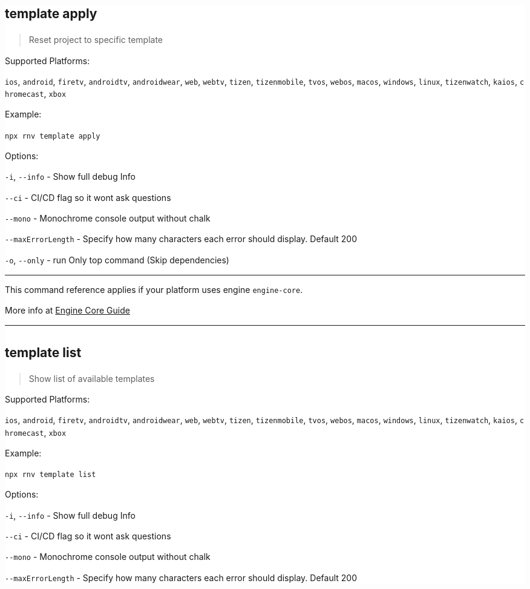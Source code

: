 ## template apply

> Reset project to specific template

Supported Platforms:

`ios`, `android`, `firetv`, `androidtv`, `androidwear`, `web`, `webtv`, `tizen`, `tizenmobile`, `tvos`, `webos`, `macos`, `windows`, `linux`, `tizenwatch`, `kaios`, `chromecast`, `xbox`

Example:

```bash
npx rnv template apply
```

Options:

`-i`, `--info` - Show full debug Info

`--ci` - CI/CD flag so it wont ask questions

`--mono` - Monochrome console output without chalk

`--maxErrorLength` - Specify how many characters each error should display. Default 200

`-o`, `--only` - run Only top command (Skip dependencies)



---

This command reference applies if your platform uses engine `engine-core`.

More info at [Engine Core Guide](cli-engine-core.md)

---

## template list

> Show list of available templates

Supported Platforms:

`ios`, `android`, `firetv`, `androidtv`, `androidwear`, `web`, `webtv`, `tizen`, `tizenmobile`, `tvos`, `webos`, `macos`, `windows`, `linux`, `tizenwatch`, `kaios`, `chromecast`, `xbox`

Example:

```bash
npx rnv template list
```

Options:

`-i`, `--info` - Show full debug Info

`--ci` - CI/CD flag so it wont ask questions

`--mono` - Monochrome console output without chalk

`--maxErrorLength` - Specify how many characters each error should display. Default 200
